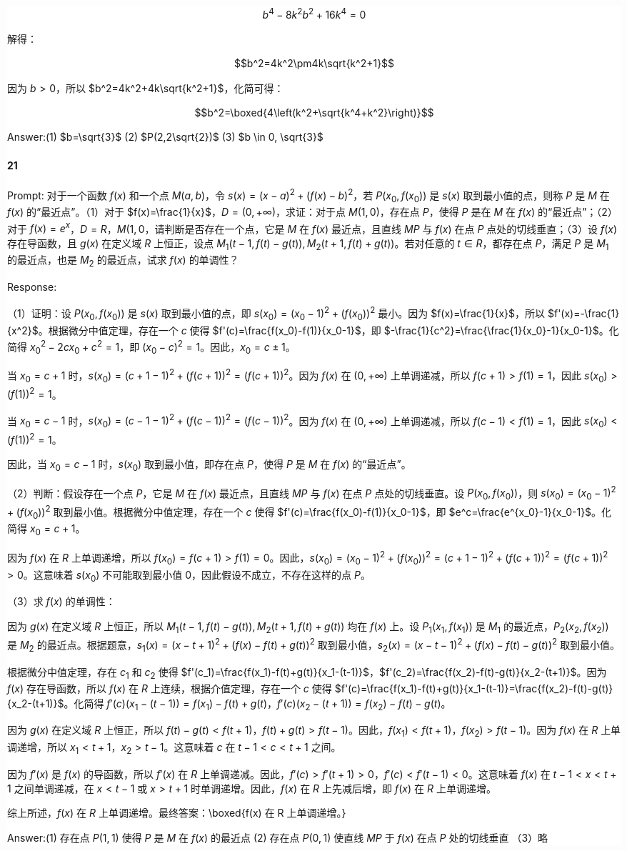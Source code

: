 $$b^4-8k^2b^2+16k^4=0$$

解得：

$$b^2=4k^2\pm4k\sqrt{k^2+1}$$

因为 $b>0$，所以 $b^2=4k^2+4k\sqrt{k^2+1}$，化简可得：

$$b^2=\boxed{4\left(k^2+\sqrt{k^4+k^2}\right)}$$

Answer:(1) $b=\sqrt{3}$ (2) $P(2,2\sqrt{2})$ (3) $b \in 0, \sqrt{3}$

#### 21
Prompt: 对于一个函数 $f(x)$ 和一个点 $M(a,b)$，令 $s(x)=(x-a)^2+(f(x)-b)^2$，若 $P(x_0,f(x_0))$ 是 $s(x)$ 取到最小值的点，则称 $P$ 是 $M$ 在 $f(x)$ 的“最近点”。（1）对于 $f(x)=\frac{1}{x}$，$D=(0,+\infty)$，求证：对于点 $M(1,0)$，存在点 $P$，使得 $P$ 是在 $M$ 在 $f(x)$ 的“最近点”；（2）对于 $f(x)=e^x$，$D=R$，$M(1,0$，请判断是否存在一个点，它是 $M$ 在 $f(x)$ 最近点，且直线 $MP$ 与 $f(x)$ 在点 $P$ 点处的切线垂直；（3）设 $f(x)$ 存在导函数，且 $g(x)$ 在定义域 $R$ 上恒正，设点 $M_1(t-1,f(t)-g(t)),M_2(t+1,f(t)+g(t))$。若对任意的 $t \in R$，都存在点 $P$，满足 $P$ 是 $M_1$ 的最近点，也是 $M_2$ 的最近点，试求 $f(x)$ 的单调性？

Response:

（1）证明：设 $P(x_0,f(x_0))$ 是 $s(x)$ 取到最小值的点，即 $s(x_0)=(x_0-1)^2+(f(x_0))^2$ 最小。因为 $f(x)=\frac{1}{x}$，所以 $f'(x)=-\frac{1}{x^2}$。根据微分中值定理，存在一个 $c$ 使得 $f'(c)=\frac{f(x_0)-f(1)}{x_0-1}$，即 $-\frac{1}{c^2}=\frac{\frac{1}{x_0}-1}{x_0-1}$。化简得 $x_0^2-2cx_0+c^2=1$，即 $(x_0-c)^2=1$。因此，$x_0=c\pm1$。

当 $x_0=c+1$ 时，$s(x_0)=(c+1-1)^2+(f(c+1))^2=(f(c+1))^2$。因为 $f(x)$ 在 $(0,+\infty)$ 上单调递减，所以 $f(c+1)>f(1)=1$，因此 $s(x_0)>(f(1))^2=1$。

当 $x_0=c-1$ 时，$s(x_0)=(c-1-1)^2+(f(c-1))^2=(f(c-1))^2$。因为 $f(x)$ 在 $(0,+\infty)$ 上单调递减，所以 $f(c-1)<f(1)=1$，因此 $s(x_0)<(f(1))^2=1$。

因此，当 $x_0=c-1$ 时，$s(x_0)$ 取到最小值，即存在点 $P$，使得 $P$ 是 $M$ 在 $f(x)$ 的“最近点”。

（2）判断：假设存在一个点 $P$，它是 $M$ 在 $f(x)$ 最近点，且直线 $MP$ 与 $f(x)$ 在点 $P$ 点处的切线垂直。设 $P(x_0,f(x_0))$，则 $s(x_0)=(x_0-1)^2+(f(x_0))^2$ 取到最小值。根据微分中值定理，存在一个 $c$ 使得 $f'(c)=\frac{f(x_0)-f(1)}{x_0-1}$，即 $e^c=\frac{e^{x_0}-1}{x_0-1}$。化简得 $x_0=c+1$。

因为 $f(x)$ 在 $R$ 上单调递增，所以 $f(x_0)=f(c+1)>f(1)=0$。因此，$s(x_0)=(x_0-1)^2+(f(x_0))^2=(c+1-1)^2+(f(c+1))^2=(f(c+1))^2>0$。这意味着 $s(x_0)$ 不可能取到最小值 0，因此假设不成立，不存在这样的点 $P$。

（3）求 $f(x)$ 的单调性：

因为 $g(x)$ 在定义域 $R$ 上恒正，所以 $M_1(t-1,f(t)-g(t)),M_2(t+1,f(t)+g(t))$ 均在 $f(x)$ 上。设 $P_1(x_1,f(x_1))$ 是 $M_1$ 的最近点，$P_2(x_2,f(x_2))$ 是 $M_2$ 的最近点。根据题意，$s_1(x)=(x-t+1)^2+(f(x)-f(t)+g(t))^2$ 取到最小值，$s_2(x)=(x-t-1)^2+(f(x)-f(t)-g(t))^2$ 取到最小值。

根据微分中值定理，存在 $c_1$ 和 $c_2$ 使得 $f'(c_1)=\frac{f(x_1)-f(t)+g(t)}{x_1-(t-1)}$，$f'(c_2)=\frac{f(x_2)-f(t)-g(t)}{x_2-(t+1)}$。因为 $f(x)$ 存在导函数，所以 $f(x)$ 在 $R$ 上连续，根据介值定理，存在一个 $c$ 使得 $f'(c)=\frac{f(x_1)-f(t)+g(t)}{x_1-(t-1)}=\frac{f(x_2)-f(t)-g(t)}{x_2-(t+1)}$。化简得 $f'(c)(x_1-(t-1))=f(x_1)-f(t)+g(t)$，$f'(c)(x_2-(t+1))=f(x_2)-f(t)-g(t)$。

因为 $g(x)$ 在定义域 $R$ 上恒正，所以 $f(t)-g(t)<f(t+1)$，$f(t)+g(t)>f(t-1)$。因此，$f(x_1)<f(t+1)$，$f(x_2)>f(t-1)$。因为 $f(x)$ 在 $R$ 上单调递增，所以 $x_1<t+1$，$x_2>t-1$。这意味着 $c$ 在 $t-1<c<t+1$ 之间。

因为 $f'(x)$ 是 $f(x)$ 的导函数，所以 $f'(x)$ 在 $R$ 上单调递减。因此，$f'(c)>f'(t+1)>0$，$f'(c)<f'(t-1)<0$。这意味着 $f(x)$ 在 $t-1<x<t+1$ 之间单调递减，在 $x<t-1$ 或 $x>t+1$ 时单调递增。因此，$f(x)$ 在 $R$ 上先减后增，即 $f(x)$ 在 $R$ 上单调递增。

综上所述，$f(x)$ 在 $R$ 上单调递增。最终答案：\boxed{f(x) 在 R 上单调递增。}

Answer:(1) 存在点 $P(1,1)$ 使得 $P$ 是 $M$ 在 $f(x)$ 的最近点 (2) 存在点 $P(0,1)$ 使直线 $MP$ 于 $f(x)$ 在点 $P$ 处的切线垂直 （3）略

